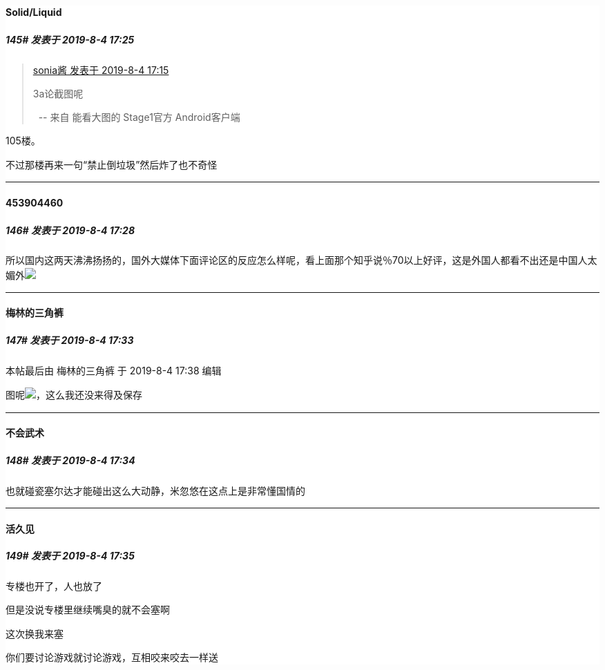 ####  Solid/Liquid  
##### 145#       发表于 2019-8-4 17:25


<blockquote><a href="httphttps://bbs.saraba1st.com/2b/forum.php?mod=redirect&amp;goto=findpost&amp;pid=44790387&amp;ptid=1851218" target="_blank">sonia酱 发表于 2019-8-4 17:15</a>

3a论截图呢


  -- 来自 能看大图的 Stage1官方 Android客户端</blockquote>
105楼。

不过那楼再来一句“禁止倒垃圾”然后炸了也不奇怪


-----

####  453904460  
##### 146#       发表于 2019-8-4 17:28


所以国内这两天沸沸扬扬的，国外大媒体下面评论区的反应怎么样呢，看上面那个知乎说％70以上好评，这是外国人都看不出还是中国人太媚外<img src="https://static.saraba1st.com/image/smiley/face2017/004.gif" referrerpolicy="no-referrer">


-----

####  梅林的三角裤  
##### 147#       发表于 2019-8-4 17:33


 本帖最后由 梅林的三角裤 于 2019-8-4 17:38 编辑 

图呢<img src="https://static.saraba1st.com/image/smiley/face2017/008.png" referrerpolicy="no-referrer">，这么我还没来得及保存


-----

####  不会武术  
##### 148#       发表于 2019-8-4 17:34


也就碰瓷塞尔达才能碰出这么大动静，米忽悠在这点上是非常懂国情的


-----

####  活久见  
##### 149#       发表于 2019-8-4 17:35


专楼也开了，人也放了

但是没说专楼里继续嘴臭的就不会塞啊

这次换我来塞


你们要讨论游戏就讨论游戏，互相咬来咬去一样送
